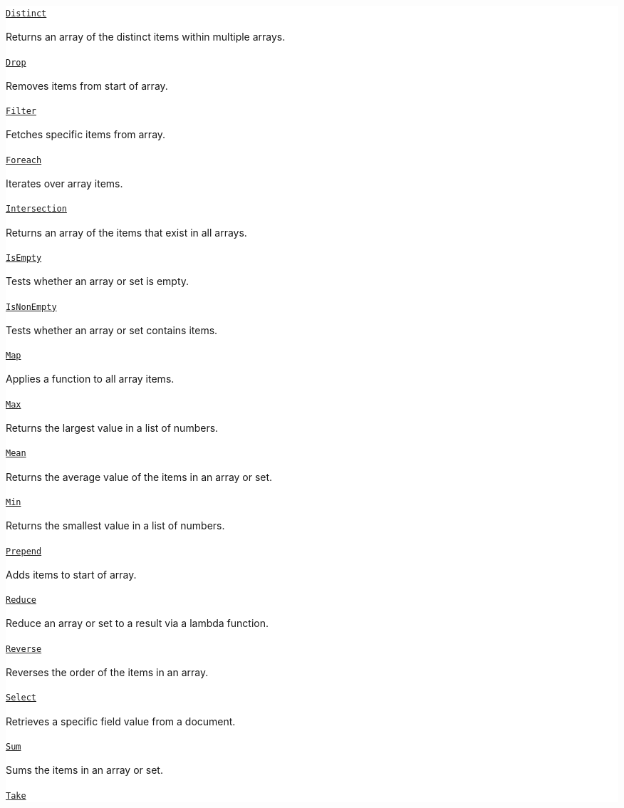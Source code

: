 [`Distinct`](https://docs.fauna.com/fauna/current/api/fql/functions/distinct)

Returns an array of the distinct items within multiple arrays.

[`Drop`](https://docs.fauna.com/fauna/current/api/fql/functions/drop)

Removes items from start of array.

[`Filter`](https://docs.fauna.com/fauna/current/api/fql/functions/filter)

Fetches specific items from array.

[`Foreach`](https://docs.fauna.com/fauna/current/api/fql/functions/foreach)

Iterates over array items.

[`Intersection`](https://docs.fauna.com/fauna/current/api/fql/functions/intersection)

Returns an array of the items that exist in all arrays.

[`IsEmpty`](https://docs.fauna.com/fauna/current/api/fql/functions/isempty)

Tests whether an array or set is empty.

[`IsNonEmpty`](https://docs.fauna.com/fauna/current/api/fql/functions/isnonempty)

Tests whether an array or set contains items.

[`Map`](https://docs.fauna.com/fauna/current/api/fql/functions/map)

Applies a function to all array items.

[`Max`](https://docs.fauna.com/fauna/current/api/fql/functions/max)

Returns the largest value in a list of numbers.

[`Mean`](https://docs.fauna.com/fauna/current/api/fql/functions/mean)

Returns the average value of the items in an array or set.

[`Min`](https://docs.fauna.com/fauna/current/api/fql/functions/min)

Returns the smallest value in a list of numbers.

[`Prepend`](https://docs.fauna.com/fauna/current/api/fql/functions/prepend)

Adds items to start of array.

[`Reduce`](https://docs.fauna.com/fauna/current/api/fql/functions/reduce)

Reduce an array or set to a result via a lambda function.

[`Reverse`](https://docs.fauna.com/fauna/current/api/fql/functions/reverse)

Reverses the order of the items in an array.

[`Select`](https://docs.fauna.com/fauna/current/api/fql/functions/select)

Retrieves a specific field value from a document.

[`Sum`](https://docs.fauna.com/fauna/current/api/fql/functions/sum)

Sums the items in an array or set.

[`Take`](https://docs.fauna.com/fauna/current/api/fql/functions/take)

